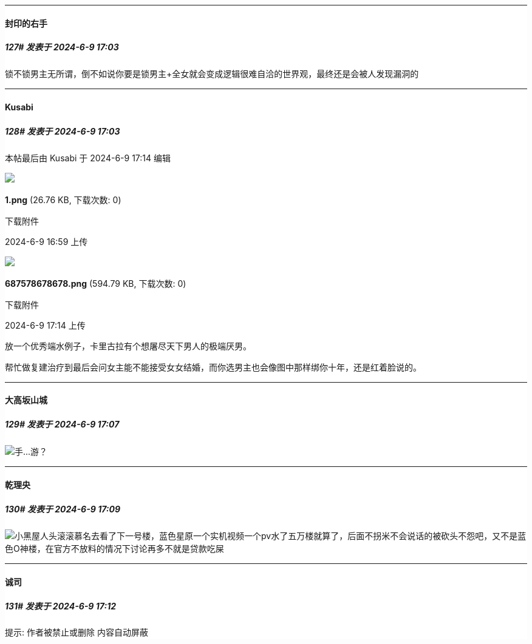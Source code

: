 *****

####  封印的右手  
##### 127#       发表于 2024-6-9 17:03

锁不锁男主无所谓，倒不如说你要是锁男主+全女就会变成逻辑很难自洽的世界观，最终还是会被人发现漏洞的

*****

####  Kusabi  
##### 128#       发表于 2024-6-9 17:03

 本帖最后由 Kusabi 于 2024-6-9 17:14 编辑 

<img src="https://img.saraba1st.com/forum/202406/09/165938vye57x7id2312ezu.png" referrerpolicy="no-referrer">

<strong>1.png</strong> (26.76 KB, 下载次数: 0)

下载附件

2024-6-9 16:59 上传

<img src="https://img.saraba1st.com/forum/202406/09/171428vqd8i9nnnt9qnkna.png" referrerpolicy="no-referrer">

<strong>687578678678.png</strong> (594.79 KB, 下载次数: 0)

下载附件

2024-6-9 17:14 上传

放一个优秀端水例子，卡里古拉有个想屠尽天下男人的极端厌男。

帮忙做复建治疗到最后会问女主能不能接受女女结婚，而你选男主也会像图中那样绑你十年，还是红着脸说的。

*****

####  大高坂山城  
##### 129#       发表于 2024-6-9 17:07

<img src="https://static.saraba1st.com/image/smiley/carton2017/393.gif" referrerpolicy="no-referrer">手...游？

*****

####  乾理央  
##### 130#       发表于 2024-6-9 17:09

<img src="https://static.saraba1st.com/image/smiley/face2017/001.png" referrerpolicy="no-referrer">小黑屋人头滚滚慕名去看了下一号楼，蓝色星原一个实机视频一个pv水了五万楼就算了，后面不拐米不会说话的被砍头不怨吧，又不是蓝色O神楼，在官方不放料的情况下讨论再多不就是贷款吃屎

*****

####  诚司  
##### 131#       发表于 2024-6-9 17:12

提示: 作者被禁止或删除 内容自动屏蔽

